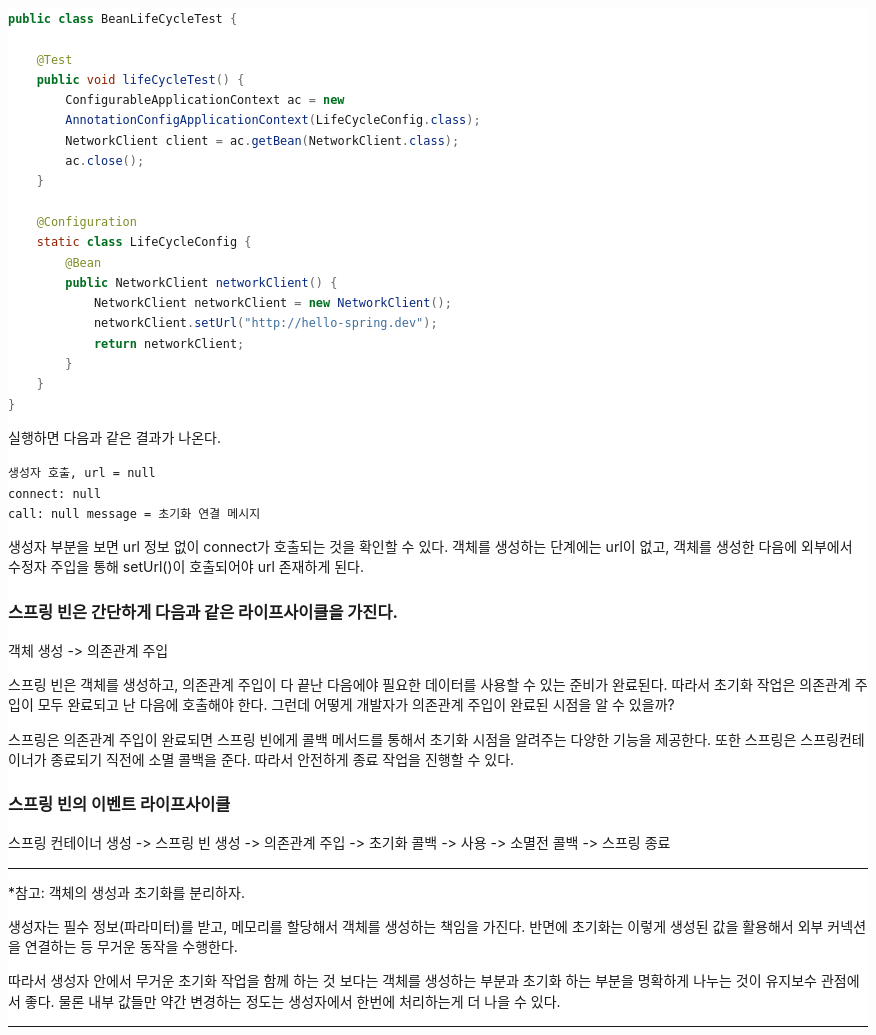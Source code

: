 ```java
public class BeanLifeCycleTest {
    
    @Test
    public void lifeCycleTest() {
        ConfigurableApplicationContext ac = new
        AnnotationConfigApplicationContext(LifeCycleConfig.class);
        NetworkClient client = ac.getBean(NetworkClient.class);
        ac.close();
    }

    @Configuration
    static class LifeCycleConfig {
        @Bean
        public NetworkClient networkClient() {
            NetworkClient networkClient = new NetworkClient();
            networkClient.setUrl("http://hello-spring.dev");
            return networkClient;
        }
    }
}
```

실행하면 다음과 같은 결과가 나온다.
```
생성자 호출, url = null
connect: null
call: null message = 초기화 연결 메시지
```
생성자 부분을 보면 url 정보 없이 connect가 호출되는 것을 확인할 수 있다. 객체를 생성하는 단계에는 url이 없고, 객체를 생성한 다음에 외부에서 수정자 주입을 통해 setUrl()이 호출되어야 url 존재하게 된다.

### 스프링 빈은 간단하게 다음과 같은 라이프사이클을 가진다.

 객체 생성 -> 의존관계 주입

스프링 빈은 객체를 생성하고, 의존관계 주입이 다 끝난 다음에야 필요한 데이터를 사용할 수 있는 준비가 완료된다. 따라서 초기화 작업은 의존관계 주입이 모두 완료되고 난 다음에 호출해야 한다. 그런데 어떻게 개발자가 의존관계 주입이 완료된 시점을 알 수 있을까?

스프링은 의존관계 주입이 완료되면 스프링 빈에게 콜백 메서드를 통해서 초기화 시점을 알려주는 다양한 기능을 제공한다. 또한 스프링은 스프링컨테이너가 종료되기 직전에 소멸 콜백을 준다. 따라서 안전하게 종료 작업을 진행할 수 있다.

### 스프링 빈의 이벤트 라이프사이클

스프링 컨테이너 생성 -> 스프링 빈 생성 -> 의존관계 주입 -> 초기화 콜백 -> 사용 -> 소멸전 콜백 -> 스프링 종료

---
*참고: 객체의 생성과 초기화를 분리하자.

생성자는 필수 정보(파라미터)를 받고, 메모리를 할당해서 객체를 생성하는 책임을 가진다. 반면에 초기화는 이렇게 생성된 값을 활용해서 외부 커넥션을 연결하는 등 무거운 동작을 수행한다.

따라서 생성자 안에서 무거운 초기화 작업을 함께 하는 것 보다는 객체를 생성하는 부분과 초기화 하는 부분을 명확하게 나누는 것이 유지보수 관점에서 좋다. 물론 내부 값들만 약간 변경하는 정도는 생성자에서 한번에 처리하는게 더 나을 수 있다.

---